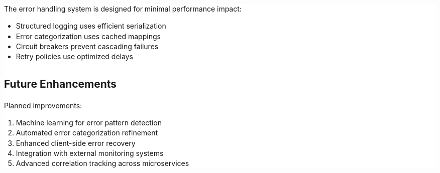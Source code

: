 The error handling system is designed for minimal performance impact:
- Structured logging uses efficient serialization
- Error categorization uses cached mappings
- Circuit breakers prevent cascading failures
- Retry policies use optimized delays

## Future Enhancements

Planned improvements:
1. Machine learning for error pattern detection
2. Automated error categorization refinement
3. Enhanced client-side error recovery
4. Integration with external monitoring systems
5. Advanced correlation tracking across microservices